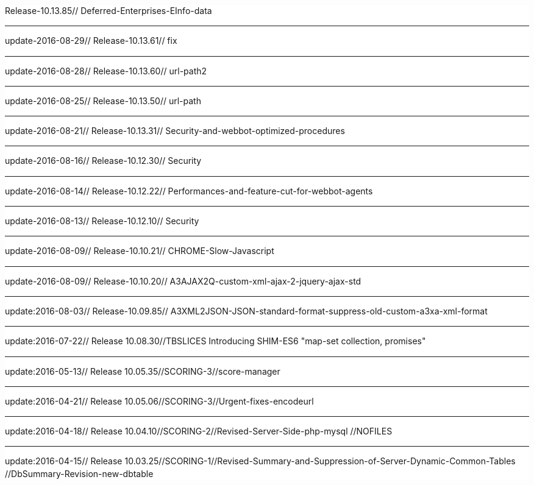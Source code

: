 Release-10.13.85//
Deferred-Enterprises-EInfo-data
***********************************************************************
update-2016-08-29//
Release-10.13.61//
fix
***********************************************************************
update-2016-08-28//
Release-10.13.60//
url-path2
***********************************************************************
update-2016-08-25//
Release-10.13.50//
url-path
***********************************************************************
update-2016-08-21//
Release-10.13.31//
Security-and-webbot-optimized-procedures
***********************************************************************
update-2016-08-16//
Release-10.12.30//
Security
***********************************************************************
update-2016-08-14//
Release-10.12.22//
Performances-and-feature-cut-for-webbot-agents
***********************************************************************
update-2016-08-13//
Release-10.12.10//
Security
***********************************************************************
update-2016-08-09//
Release-10.10.21//
CHROME-Slow-Javascript
***********************************************************************
update-2016-08-09//
Release-10.10.20//
A3AJAX2Q-custom-xml-ajax-2-jquery-ajax-std 
***********************************************************************
update:2016-08-03//
Release-10.09.85//
A3XML2JSON-JSON-standard-format-suppress-old-custom-a3xa-xml-format 
***********************************************************************
update:2016-07-22//
Release 10.08.30//TBSLICES
Introducing SHIM-ES6 "map-set collection, promises"
***********************************************************************
update:2016-05-13//
Release 10.05.35//SCORING-3//score-manager
***********************************************************************
update:2016-04-21//
Release 10.05.06//SCORING-3//Urgent-fixes-encodeurl
***********************************************************************
update:2016-04-18//
Release 10.04.10//SCORING-2//Revised-Server-Side-php-mysql
//NOFILES
***********************************************************************
update:2016-04-15//
Release 10.03.25//SCORING-1//Revised-Summary-and-Suppression-of-Server-Dynamic-Common-Tables
//DbSummary-Revision-new-dbtable